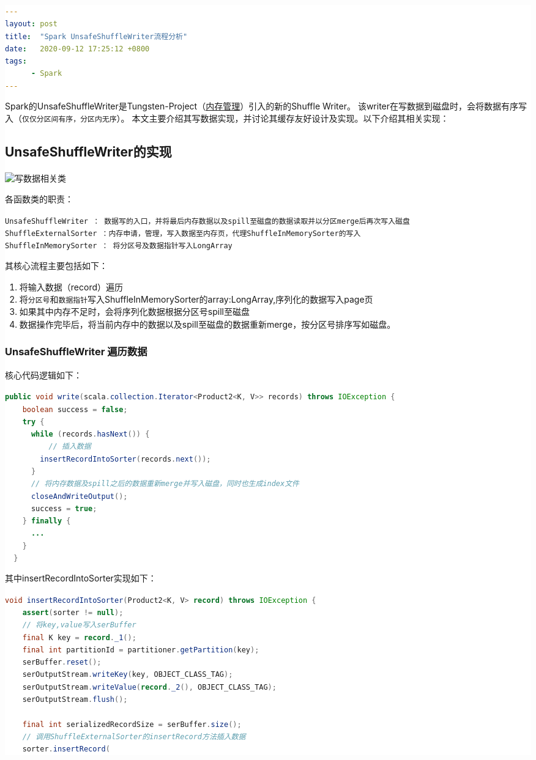 ```yaml
---
layout: post
title:  "Spark UnsafeShuffleWriter流程分析"
date:   2020-09-12 17:25:12 +0800
tags:
      - Spark
---
```


Spark的UnsafeShuffleWriter是Tungsten-Project（[内存管理](https://www.bilibili.com/video/BV1kx411E7WW?from=search&seid=6945519803380330698)）引入的新的Shuffle Writer。
该writer在写数据到磁盘时，会将数据有序写入（`仅仅分区间有序，分区内无序`）。 本文主要介绍其写数据实现，并讨论其缓存友好设计及实现。以下介绍其相关实现：

## UnsafeShuffleWriter的实现


![写数据相关类](http://note.youdao.com/yws/public/resource/309860f8d6d1ca28097175b7c5701261/xmlnote/WEBRESOURCE9dee39377690808e1fb07cd5f722859c/9689)

各函数类的职责：

    UnsafeShuffleWriter ： 数据写的入口，并将最后内存数据以及spill至磁盘的数据读取并以分区merge后再次写入磁盘
    ShuffleExternalSorter ：内存申请，管理，写入数据至内存页，代理ShuffleInMemorySorter的写入
    ShuffleInMemorySorter ： 将分区号及数据指针写入LongArray

其核心流程主要包括如下：
1. 将输入数据（record）遍历
2. 将`分区号`和`数据指针`写入ShuffleInMemorySorter的array:LongArray,序列化的数据写入page页
3. 如果其中内存不足时，会将序列化数据根据分区号spill至磁盘
4. 数据操作完毕后，将当前内存中的数据以及spill至磁盘的数据重新merge，按分区号排序写如磁盘。
 

### UnsafeShuffleWriter 遍历数据

核心代码逻辑如下：
```java
public void write(scala.collection.Iterator<Product2<K, V>> records) throws IOException {
    boolean success = false;
    try {
      while (records.hasNext()) {
          // 插入数据
        insertRecordIntoSorter(records.next());
      }
      // 将内存数据及spill之后的数据重新merge并写入磁盘，同时也生成index文件
      closeAndWriteOutput();
      success = true;
    } finally {
      ...
    }
  }
```

其中insertRecordIntoSorter实现如下：
```java
void insertRecordIntoSorter(Product2<K, V> record) throws IOException {
    assert(sorter != null);
    // 将key,value写入serBuffer
    final K key = record._1();
    final int partitionId = partitioner.getPartition(key);
    serBuffer.reset();
    serOutputStream.writeKey(key, OBJECT_CLASS_TAG);
    serOutputStream.writeValue(record._2(), OBJECT_CLASS_TAG);
    serOutputStream.flush();

    final int serializedRecordSize = serBuffer.size();
    // 调用ShuffleExternalSorter的insertRecord方法插入数据
    sorter.insertRecord(
```